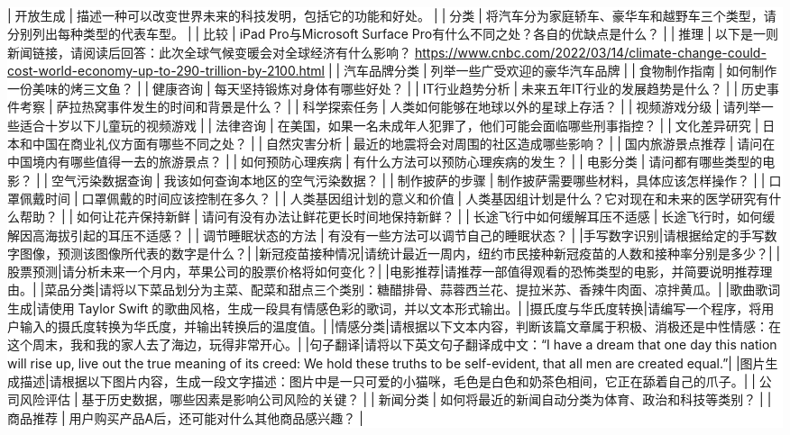 | 开放生成 | 描述一种可以改变世界未来的科技发明，包括它的功能和好处。 |
| 分类 | 将汽车分为家庭轿车、豪华车和越野车三个类型，请分别列出每种类型的代表车型。 |
| 比较 | iPad Pro与Microsoft Surface Pro有什么不同之处？各自的优缺点是什么？ |
| 推理 | 以下是一则新闻链接，请阅读后回答：此次全球气候变暖会对全球经济有什么影响？ https://www.cnbc.com/2022/03/14/climate-change-could-cost-world-economy-up-to-290-trillion-by-2100.html |
| 汽车品牌分类 | 列举一些广受欢迎的豪华汽车品牌 |
| 食物制作指南 | 如何制作一份美味的烤三文鱼？ |
| 健康咨询 | 每天坚持锻炼对身体有哪些好处？ |
| IT行业趋势分析 | 未来五年IT行业的发展趋势是什么？ |
| 历史事件考察 | 萨拉热窝事件发生的时间和背景是什么？ |
| 科学探索任务 | 人类如何能够在地球以外的星球上存活？ |
| 视频游戏分级 | 请列举一些适合十岁以下儿童玩的视频游戏 |
| 法律咨询 | 在美国，如果一名未成年人犯罪了，他们可能会面临哪些刑事指控？ |
| 文化差异研究 | 日本和中国在商业礼仪方面有哪些不同之处？ |
| 自然灾害分析 | 最近的地震将会对周围的社区造成哪些影响？ |
| 国内旅游景点推荐                         | 请问在中国境内有哪些值得一去的旅游景点？                                                                                    |
| 如何预防心理疾病                         | 有什么方法可以预防心理疾病的发生？                                                                                        |
| 电影分类                                 | 请问都有哪些类型的电影？                                                                                                    |
| 空气污染数据查询                         | 我该如何查询本地区的空气污染数据？                                                                                        |
| 制作披萨的步骤                           | 制作披萨需要哪些材料，具体应该怎样操作？                                                                                  |
| 口罩佩戴时间                             | 口罩佩戴的时间应该控制在多久？                                                                                                |
| 人类基因组计划的意义和价值                 | 人类基因组计划是什么？它对现在和未来的医学研究有什么帮助？                                                                        |
| 如何让花卉保持新鲜                       | 请问有没有办法让鲜花更长时间地保持新鲜？                                                                                    |
| 长途飞行中如何缓解耳压不适感                 | 长途飞行时，如何缓解因高海拔引起的耳压不适感？                                                                                |
| 调节睡眠状态的方法                         | 有没有一些方法可以调节自己的睡眠状态？                                                                                    |
|手写数字识别|请根据给定的手写数字图像，预测该图像所代表的数字是什么？|
|新冠疫苗接种情况|请统计最近一周内，纽约市民接种新冠疫苗的人数和接种率分别是多少？|
|股票预测|请分析未来一个月内，苹果公司的股票价格将如何变化？|
|电影推荐|请推荐一部值得观看的恐怖类型的电影，并简要说明推荐理由。|
|菜品分类|请将以下菜品划分为主菜、配菜和甜点三个类别：糖醋排骨、蒜蓉西兰花、提拉米苏、香辣牛肉面、凉拌黄瓜。|
|歌曲歌词生成|请使用 Taylor Swift 的歌曲风格，生成一段具有情感色彩的歌词，并以文本形式输出。|
|摄氏度与华氏度转换|请编写一个程序，将用户输入的摄氏度转换为华氏度，并输出转换后的温度值。|
|情感分类|请根据以下文本内容，判断该篇文章属于积极、消极还是中性情感：在这个周末，我和我的家人去了海边，玩得非常开心。|
|句子翻译|请将以下英文句子翻译成中文：“I have a dream that one day this nation will rise up, live out the true meaning of its creed: We hold these truths to be self-evident, that all men are created equal.”|
|图片生成描述|请根据以下图片内容，生成一段文字描述：图片中是一只可爱的小猫咪，毛色是白色和奶茶色相间，它正在舔着自己的爪子。|
| 公司风险评估 | 基于历史数据，哪些因素是影响公司风险的关键？ |
| 新闻分类 | 如何将最近的新闻自动分类为体育、政治和科技等类别？ |
| 商品推荐 | 用户购买产品A后，还可能对什么其他商品感兴趣？ |